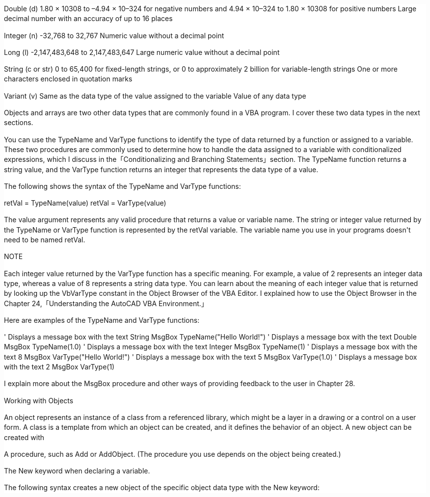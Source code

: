 Double (d) 1.80 × 10308 to –4.94 × 10–324 for negative numbers and 4.94 × 10–324 to 1.80 × 10308 for positive numbers Large decimal number with an accuracy of up to 16 places

Integer (n) -32,768 to 32,767 Numeric value without a decimal point

Long (l) -2,147,483,648 to 2,147,483,647 Large numeric value without a decimal point

String (c or str) 0 to 65,400 for fixed-length strings, or 0 to approximately 2 billion for variable-length strings One or more characters enclosed in quotation marks

Variant (v) Same as the data type of the value assigned to the variable Value of any data type

Objects and arrays are two other data types that are commonly found in a VBA program. I cover these two data types in the next sections.

You can use the TypeName and VarType functions to identify the type of data returned by a function or assigned to a variable. These two procedures are commonly used to determine how to handle the data assigned to a variable with conditionalized expressions, which I discuss in the「Conditionalizing and Branching Statements」section. The TypeName function returns a string value, and the VarType function returns an integer that represents the data type of a value.

The following shows the syntax of the TypeName and VarType functions:

retVal = TypeName(value) retVal = VarType(value)

The value argument represents any valid procedure that returns a value or variable name. The string or integer value returned by the TypeName or VarType function is represented by the retVal variable. The variable name you use in your programs doesn't need to be named retVal.

NOTE

Each integer value returned by the VarType function has a specific meaning. For example, a value of 2 represents an integer data type, whereas a value of 8 represents a string data type. You can learn about the meaning of each integer value that is returned by looking up the VbVarType constant in the Object Browser of the VBA Editor. I explained how to use the Object Browser in the Chapter 24,「Understanding the AutoCAD VBA Environment.」

Here are examples of the TypeName and VarType functions:

' Displays a message box with the text String MsgBox TypeName("Hello World!") ' Displays a message box with the text Double MsgBox TypeName(1.0) ' Displays a message box with the text Integer MsgBox TypeName(1) ' Displays a message box with the text 8 MsgBox VarType("Hello World!") ' Displays a message box with the text 5 MsgBox VarType(1.0) ' Displays a message box with the text 2 MsgBox VarType(1)

I explain more about the MsgBox procedure and other ways of providing feedback to the user in Chapter 28.

Working with Objects

An object represents an instance of a class from a referenced library, which might be a layer in a drawing or a control on a user form. A class is a template from which an object can be created, and it defines the behavior of an object. A new object can be created with

A procedure, such as Add or AddObject. (The procedure you use depends on the object being created.)

The New keyword when declaring a variable.

The following syntax creates a new object of the specific object data type with the New keyword:
